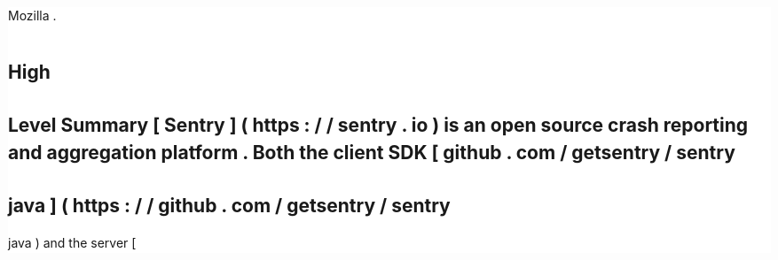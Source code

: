 Mozilla
.
#
#
High
-
Level
Summary
[
Sentry
]
(
https
:
/
/
sentry
.
io
)
is
an
open
source
crash
reporting
and
aggregation
platform
.
Both
the
client
SDK
[
github
.
com
/
getsentry
/
sentry
-
java
]
(
https
:
/
/
github
.
com
/
getsentry
/
sentry
-
java
)
and
the
server
[